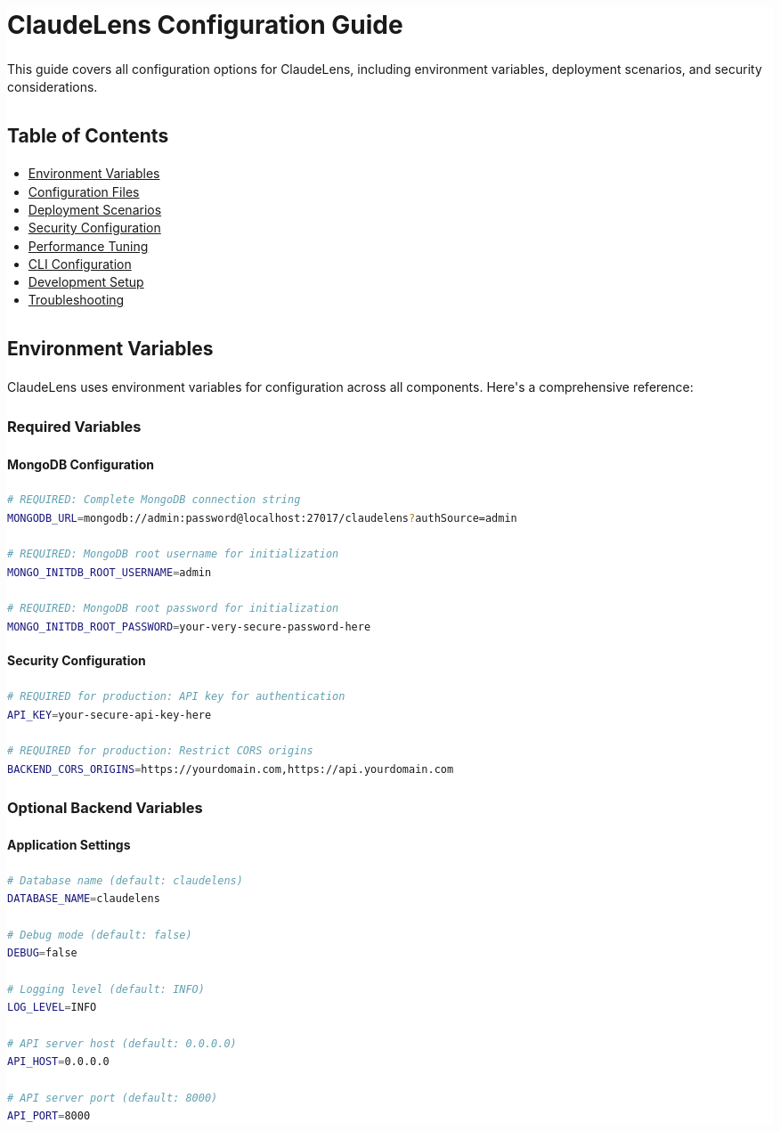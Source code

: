 # ClaudeLens Configuration Guide

This guide covers all configuration options for ClaudeLens, including environment variables, deployment scenarios, and security considerations.

## Table of Contents
- [Environment Variables](#environment-variables)
- [Configuration Files](#configuration-files)
- [Deployment Scenarios](#deployment-scenarios)
- [Security Configuration](#security-configuration)
- [Performance Tuning](#performance-tuning)
- [CLI Configuration](#cli-configuration)
- [Development Setup](#development-setup)
- [Troubleshooting](#troubleshooting)

## Environment Variables

ClaudeLens uses environment variables for configuration across all components. Here's a comprehensive reference:

### Required Variables

#### MongoDB Configuration
```bash
# REQUIRED: Complete MongoDB connection string
MONGODB_URL=mongodb://admin:password@localhost:27017/claudelens?authSource=admin

# REQUIRED: MongoDB root username for initialization
MONGO_INITDB_ROOT_USERNAME=admin

# REQUIRED: MongoDB root password for initialization
MONGO_INITDB_ROOT_PASSWORD=your-very-secure-password-here
```

#### Security Configuration
```bash
# REQUIRED for production: API key for authentication
API_KEY=your-secure-api-key-here

# REQUIRED for production: Restrict CORS origins
BACKEND_CORS_ORIGINS=https://yourdomain.com,https://api.yourdomain.com
```

### Optional Backend Variables

#### Application Settings
```bash
# Database name (default: claudelens)
DATABASE_NAME=claudelens

# Debug mode (default: false)
DEBUG=false

# Logging level (default: INFO)
LOG_LEVEL=INFO

# API server host (default: 0.0.0.0)
API_HOST=0.0.0.0

# API server port (default: 8000)
API_PORT=8000

```